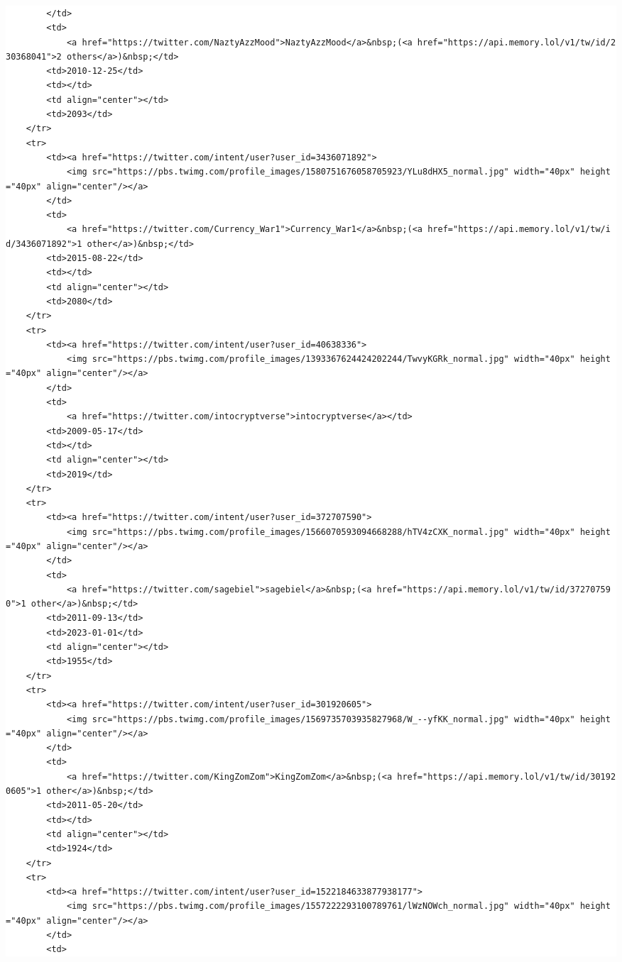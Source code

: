             </td>
            <td>
                <a href="https://twitter.com/NaztyAzzMood">NaztyAzzMood</a>&nbsp;(<a href="https://api.memory.lol/v1/tw/id/230368041">2 others</a>)&nbsp;</td>
            <td>2010-12-25</td>
            <td></td>
            <td align="center"></td>
            <td>2093</td>
        </tr>
        <tr>
            <td><a href="https://twitter.com/intent/user?user_id=3436071892">
                <img src="https://pbs.twimg.com/profile_images/1580751676058705923/YLu8dHX5_normal.jpg" width="40px" height="40px" align="center"/></a>
            </td>
            <td>
                <a href="https://twitter.com/Currency_War1">Currency_War1</a>&nbsp;(<a href="https://api.memory.lol/v1/tw/id/3436071892">1 other</a>)&nbsp;</td>
            <td>2015-08-22</td>
            <td></td>
            <td align="center"></td>
            <td>2080</td>
        </tr>
        <tr>
            <td><a href="https://twitter.com/intent/user?user_id=40638336">
                <img src="https://pbs.twimg.com/profile_images/1393367624424202244/TwvyKGRk_normal.jpg" width="40px" height="40px" align="center"/></a>
            </td>
            <td>
                <a href="https://twitter.com/intocryptverse">intocryptverse</a></td>
            <td>2009-05-17</td>
            <td></td>
            <td align="center"></td>
            <td>2019</td>
        </tr>
        <tr>
            <td><a href="https://twitter.com/intent/user?user_id=372707590">
                <img src="https://pbs.twimg.com/profile_images/1566070593094668288/hTV4zCXK_normal.jpg" width="40px" height="40px" align="center"/></a>
            </td>
            <td>
                <a href="https://twitter.com/sagebiel">sagebiel</a>&nbsp;(<a href="https://api.memory.lol/v1/tw/id/372707590">1 other</a>)&nbsp;</td>
            <td>2011-09-13</td>
            <td>2023-01-01</td>
            <td align="center"></td>
            <td>1955</td>
        </tr>
        <tr>
            <td><a href="https://twitter.com/intent/user?user_id=301920605">
                <img src="https://pbs.twimg.com/profile_images/1569735703935827968/W_--yfKK_normal.jpg" width="40px" height="40px" align="center"/></a>
            </td>
            <td>
                <a href="https://twitter.com/KingZomZom">KingZomZom</a>&nbsp;(<a href="https://api.memory.lol/v1/tw/id/301920605">1 other</a>)&nbsp;</td>
            <td>2011-05-20</td>
            <td></td>
            <td align="center"></td>
            <td>1924</td>
        </tr>
        <tr>
            <td><a href="https://twitter.com/intent/user?user_id=1522184633877938177">
                <img src="https://pbs.twimg.com/profile_images/1557222293100789761/lWzNOWch_normal.jpg" width="40px" height="40px" align="center"/></a>
            </td>
            <td>